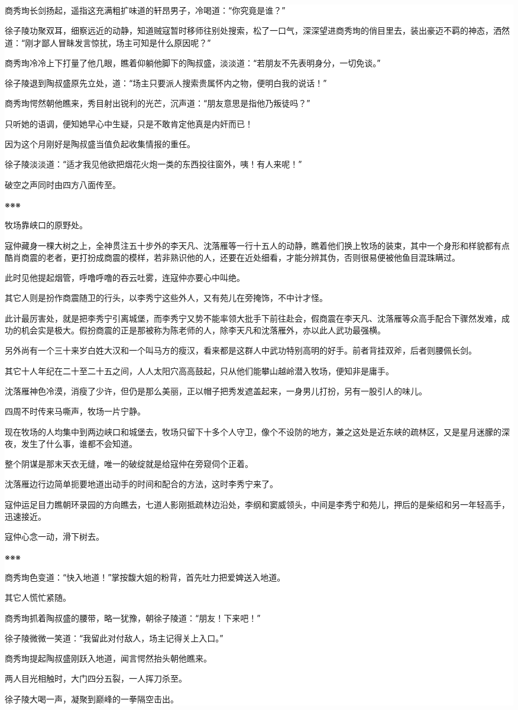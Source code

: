 商秀珣长剑扬起，遥指这充满粗扩味道的轩昂男子，冷喝道：“你究竟是谁？”

徐子陵功聚双耳，细察远近的动静，知道贼寇暂时移师往别处搜索，松了一口气，深深望进商秀珣的俏目里去，装出豪迈不羁的神态，洒然道：“刚才鄙人冒眛发言惊扰，场主可知是什么原因呢？”

商秀珣冷冷上下打量了他几眼，瞧着仰躺他脚下的陶叔盛，淡淡道：“若朋友不先表明身分，一切免谈。”

徐子陵退到陶叔盛原先立处，道：“场主只要派人搜索贵属怀内之物，便明白我的说话！”

商秀珣愕然朝他瞧来，秀目射出锐利的光芒，沉声道：“朋友意思是指他乃叛徒吗？”

只听她的语调，便知她早心中生疑，只是不敢肯定他真是内奸而已！

因为这个月刚好是陶叔盛当值负起收集情报的重任。

徐子陵淡淡道：“适才我见他欲把烟花火炮一类的东西投往窗外，咦！有人来呢！”

破空之声同时由四方八面传至。

※※※

牧场靠峡口的原野处。

寇仲藏身一棵大树之上，全神贯注五十步外的李天凡、沈落雁等一行十五人的动静，瞧着他们换上牧场的装束，其中一个身形和样貌都有点酷肖商震的老者，更打扮成商震的模样，若非熟识他的人，还要在近处细看，才能分辨其伪，否则很易便被他鱼目混珠瞒过。

此时见他提起烟管，呼噜呼噜的吞云吐雾，连寇仲亦要心中叫绝。

其它人则是扮作商震随卫的行头，以李秀宁这些外人，又有苑儿在旁掩饰，不中计才怪。

此计最厉害处，就是把李秀宁引离城堡，而李秀宁又势不能率领大批手下前往赴会，假商震在李天凡、沈落雁等众高手配合下骤然发难，成功的机会实是极大。假扮商震的正是那被称为陈老师的人，除李天凡和沈落雁外，亦以此人武功最强横。

另外尚有一个三十来岁白姓大汉和一个叫马方的瘦汉，看来都是这群人中武功特别高明的好手。前者背挂双斧，后者则腰佩长剑。

其它十人年纪在二十至二十五之间，人人太阳穴高高鼓起，只从他们能攀山越岭潜入牧场，便知非是庸手。

沈落雁神色冷漠，消瘦了少许，但仍是那么美丽，正以帽子把秀发遮盖起来，一身男儿打扮，另有一股引人的味儿。

四周不时传来马嘶声，牧场一片宁静。

现在牧场的人均集中到两边峡口和城堡去，牧场只留下十多个人守卫，像个不设防的地方，兼之这处是近东峡的疏林区，又是星月迷朦的深夜，发生了什么事，谁都不会知道。

整个阴谋是那末天衣无缝，唯一的破绽就是给寇仲在旁窥伺个正着。

沈落雁边行边简单扼要地道出动手的时间和配合的方法，这时李秀宁来了。

寇仲运足目力瞧朝环录园的方向瞧去，七道人影刚抵疏林边沿处，李纲和窦威领头，中间是李秀宁和苑儿，押后的是柴绍和另一年轻高手，迅速接近。

寇仲心念一动，滑下树去。

※※※

商秀珣色变道：“快入地道！”掌按馥大姐的粉背，首先吐力把爱婢送入地道。

其它人慌忙紧随。

商秀珣抓着陶叔盛的腰带，略一犹豫，朝徐子陵道：“朋友！下来吧！”

徐子陵微微一笑道：“我留此对付敌人，场主记得关上入口。”

商秀珣提起陶叔盛刚跃入地道，闻言愕然抬头朝他瞧来。

两人目光相触时，大门四分五裂，一人挥刀杀至。

徐子陵大喝一声，凝聚到巅峰的一拳隔空击出。

